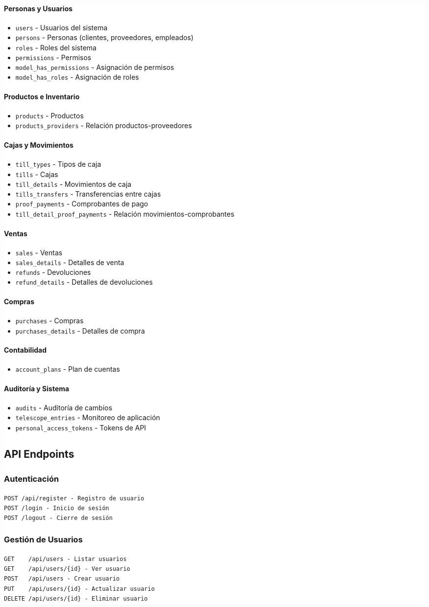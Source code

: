 #### Personas y Usuarios
- `users` - Usuarios del sistema
- `persons` - Personas (clientes, proveedores, empleados)
- `roles` - Roles del sistema
- `permissions` - Permisos
- `model_has_permissions` - Asignación de permisos
- `model_has_roles` - Asignación de roles

#### Productos e Inventario
- `products` - Productos
- `products_providers` - Relación productos-proveedores

#### Cajas y Movimientos
- `till_types` - Tipos de caja
- `tills` - Cajas
- `till_details` - Movimientos de caja
- `tills_transfers` - Transferencias entre cajas
- `proof_payments` - Comprobantes de pago
- `till_detail_proof_payments` - Relación movimientos-comprobantes

#### Ventas
- `sales` - Ventas
- `sales_details` - Detalles de venta
- `refunds` - Devoluciones
- `refund_details` - Detalles de devoluciones

#### Compras
- `purchases` - Compras
- `purchases_details` - Detalles de compra

#### Contabilidad
- `account_plans` - Plan de cuentas

#### Auditoría y Sistema
- `audits` - Auditoría de cambios
- `telescope_entries` - Monitoreo de aplicación
- `personal_access_tokens` - Tokens de API

## API Endpoints

### Autenticación
```
POST /api/register - Registro de usuario
POST /login - Inicio de sesión
POST /logout - Cierre de sesión
```

### Gestión de Usuarios
```
GET    /api/users - Listar usuarios
GET    /api/users/{id} - Ver usuario
POST   /api/users - Crear usuario
PUT    /api/users/{id} - Actualizar usuario
DELETE /api/users/{id} - Eliminar usuario
```
